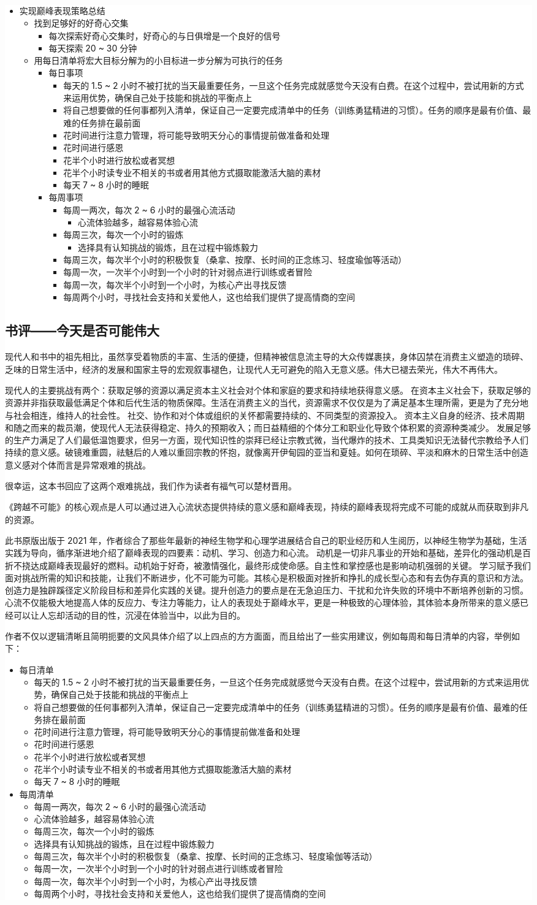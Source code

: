 * 实现巅峰表现策略总结
  * 找到足够好的好奇心交集
    * 每次探索好奇心交集时，好奇心的与日俱增是一个良好的信号
    * 每天探索 20 ~ 30 分钟
  * 用每日清单将宏大目标分解为的小目标进一步分解为可执行的任务
    * 每日事项
      * 每天的 1.5 ~ 2 小时不被打扰的当天最重要任务，一旦这个任务完成就感觉今天没有白费。在这个过程中，尝试用新的方式来运用优势，确保自己处于技能和挑战的平衡点上
      * 将自己想要做的任何事都列入清单，保证自己一定要完成清单中的任务（训练勇猛精进的习惯）。任务的顺序是最有价值、最难的任务排在最前面
      * 花时间进行注意力管理，将可能导致明天分心的事情提前做准备和处理
      * 花时间进行感恩
      * 花半个小时进行放松或者冥想
      * 花半个小时读专业不相关的书或者用其他方式摄取能激活大脑的素材
      * 每天 7 ~ 8 小时的睡眠
    * 每周事项
      * 每周一两次，每次 2 ~ 6 小时的最强心流活动
        * 心流体验越多，越容易体验心流
      * 每周三次，每次一个小时的锻炼
        * 选择具有认知挑战的锻炼，且在过程中锻炼毅力
      * 每周三次，每次半个小时的积极恢复（桑拿、按摩、长时间的正念练习、轻度瑜伽等活动）
      * 每周一次，一次半个小时到一个小时的针对弱点进行训练或者冒险
      * 每周一次，每次半个小时到一个小时，为核心产出寻找反馈
      * 每周两个小时，寻找社会支持和关爱他人，这也给我们提供了提高情商的空间

## 书评——今天是否可能伟大

现代人和书中的祖先相比，虽然享受着物质的丰富、生活的便捷，但精神被信息流主导的大众传媒裹挟，身体囚禁在消费主义塑造的琐碎、乏味的日常生活中，经济的发展和国家主导的宏观叙事褪色，让现代人无可避免的陷入无意义感。伟大已褪去荣光，伟大不再伟大。

现代人的主要挑战有两个：获取足够的资源以满足资本主义社会对个体和家庭的要求和持续地获得意义感。
在资本主义社会下，获取足够的资源并非指获取最低满足个体和后代生活的物质保障。生活在消费主义的当代，资源需求不仅仅是为了满足基本生理所需，更是为了充分地与社会相连，维持人的社会性。 社交、协作和对个体或组织的关怀都需要持续的、不同类型的资源投入。 资本主义自身的经济、技术周期和随之而来的裁员潮，使现代人无法获得稳定、持久的预期收入；而日益精细的个体分工和职业化导致个体积累的资源种类减少。
发展足够的生产力满足了人们最低温饱要求，但另一方面，现代知识性的崇拜已经让宗教式微，当代爆炸的技术、工具类知识无法替代宗教给予人们持续的意义感。破镜难重圆，祛魅后的人难以重回宗教的怀抱，就像离开伊甸园的亚当和夏娃。如何在琐碎、平淡和麻木的日常生活中创造意义感对个体而言是异常艰难的挑战。

很幸运，这本书回应了这两个艰难挑战，我们作为读者有福气可以楚材晋用。

《跨越不可能》的核心观点是人可以通过进入心流状态提供持续的意义感和巅峰表现，持续的巅峰表现将完成不可能的成就从而获取到非凡的资源。

此书原版出版于 2021 年，作者综合了那些年最新的神经生物学和心理学进展结合自己的职业经历和人生阅历，以神经生物学为基础，生活实践为导向，循序渐进地介绍了巅峰表现的四要素：动机、学习、创造力和心流。
动机是一切非凡事业的开始和基础，差异化的强动机是百折不挠达成巅峰表现最好的燃料。动机始于好奇，被激情强化，最终形成使命感。自主性和掌控感也是影响动机强弱的关键。
学习赋予我们面对挑战所需的知识和技能，让我们不断进步，化不可能为可能。其核心是积极面对挫折和挣扎的成长型心态和有去伪存真的意识和方法。
创造力是独辟蹊径定义阶段目标和差异化实践的关键。提升创造力的要点是在无急迫压力、干扰和允许失败的环境中不断培养创新的习惯。
心流不仅能极大地提高人体的反应力、专注力等能力，让人的表现处于巅峰水平，更是一种极致的心理体验，其体验本身所带来的意义感已经可以让人忘却活动的目的性，沉浸在体验当中，以此为目的。

作者不仅以逻辑清晰且简明扼要的文风具体介绍了以上四点的方方面面，而且给出了一些实用建议，例如每周和每日清单的内容，举例如下：
* 每日清单
  * 每天的 1.5 ~ 2 小时不被打扰的当天最重要任务，一旦这个任务完成就感觉今天没有白费。在这个过程中，尝试用新的方式来运用优势，确保自己处于技能和挑战的平衡点上
  * 将自己想要做的任何事都列入清单，保证自己一定要完成清单中的任务（训练勇猛精进的习惯）。任务的顺序是最有价值、最难的任务排在最前面
  * 花时间进行注意力管理，将可能导致明天分心的事情提前做准备和处理
  * 花时间进行感恩
  * 花半个小时进行放松或者冥想
  * 花半个小时读专业不相关的书或者用其他方式摄取能激活大脑的素材
  * 每天 7 ~ 8 小时的睡眠
* 每周清单
  * 每周一两次，每次 2 ~ 6 小时的最强心流活动
  * 心流体验越多，越容易体验心流
  * 每周三次，每次一个小时的锻炼
  * 选择具有认知挑战的锻炼，且在过程中锻炼毅力
  * 每周三次，每次半个小时的积极恢复（桑拿、按摩、长时间的正念练习、轻度瑜伽等活动）
  * 每周一次，一次半个小时到一个小时的针对弱点进行训练或者冒险
  * 每周一次，每次半个小时到一个小时，为核心产出寻找反馈
  * 每周两个小时，寻找社会支持和关爱他人，这也给我们提供了提高情商的空间
